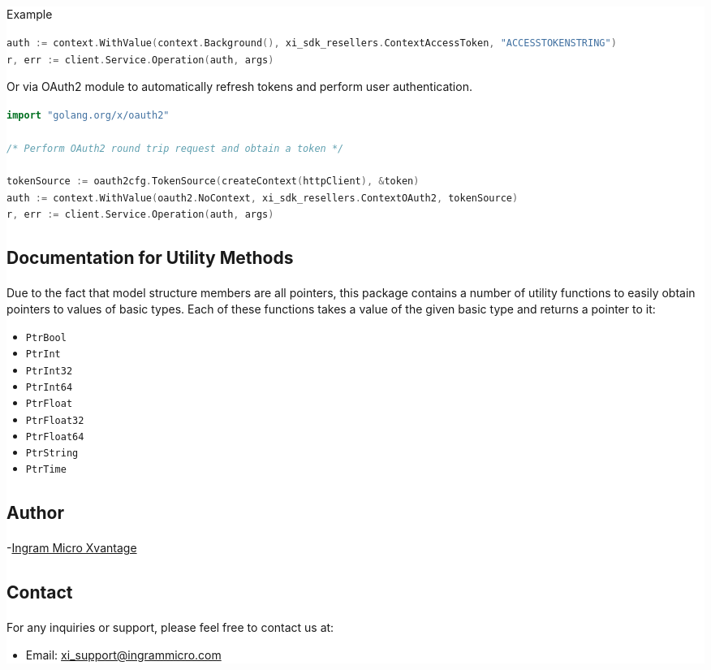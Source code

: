 Example

```go
auth := context.WithValue(context.Background(), xi_sdk_resellers.ContextAccessToken, "ACCESSTOKENSTRING")
r, err := client.Service.Operation(auth, args)
```

Or via OAuth2 module to automatically refresh tokens and perform user authentication.

```go
import "golang.org/x/oauth2"

/* Perform OAuth2 round trip request and obtain a token */

tokenSource := oauth2cfg.TokenSource(createContext(httpClient), &token)
auth := context.WithValue(oauth2.NoContext, xi_sdk_resellers.ContextOAuth2, tokenSource)
r, err := client.Service.Operation(auth, args)
```


## Documentation for Utility Methods

Due to the fact that model structure members are all pointers, this package contains
a number of utility functions to easily obtain pointers to values of basic types.
Each of these functions takes a value of the given basic type and returns a pointer to it:

* `PtrBool`
* `PtrInt`
* `PtrInt32`
* `PtrInt64`
* `PtrFloat`
* `PtrFloat32`
* `PtrFloat64`
* `PtrString`
* `PtrTime`

## Author
-[Ingram Micro Xvantage](https://github.com/ingrammicro-xvantage)

## Contact

For any inquiries or support, please feel free to contact us at:

- Email: [xi_support@ingrammicro.com](xi_support@ingrammicro.com)


